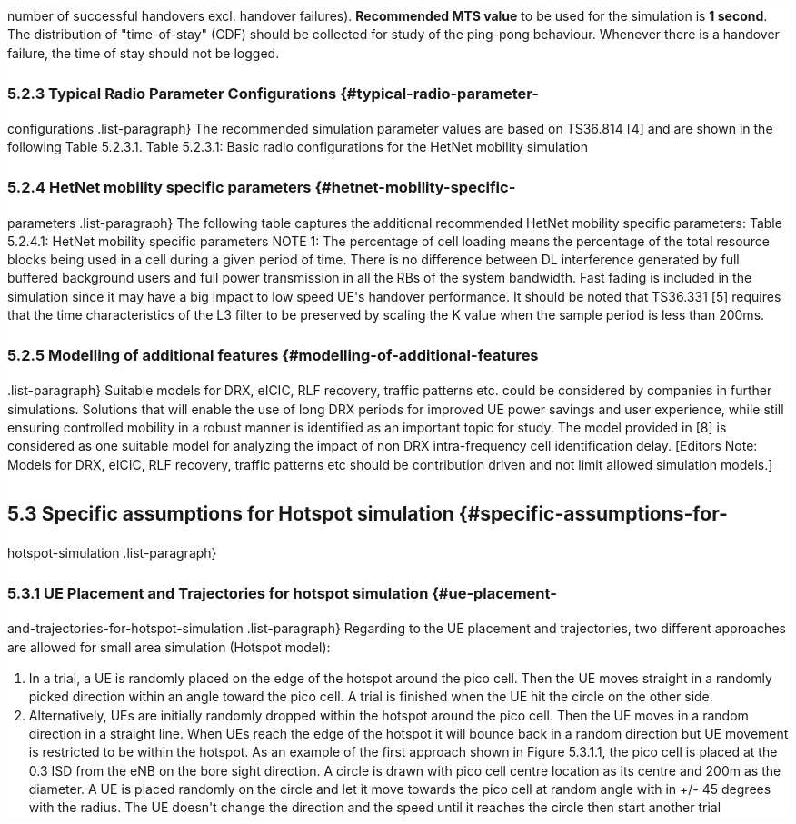 number of successful handovers excl. handover failures).
**Recommended MTS value** to be used for the simulation is **1 second**.
The distribution of "time-of-stay" (CDF) should be collected for study of the
ping-pong behaviour.
Whenever there is a handover failure, the time of stay should not be logged.
### 5.2.3 Typical Radio Parameter Configurations {#typical-radio-parameter-
configurations .list-paragraph}
The recommended simulation parameter values are based on TS36.814 [4] and are
shown in the following Table 5.2.3.1.
Table 5.2.3.1: Basic radio configurations for the HetNet mobility simulation
### 5.2.4 HetNet mobility specific parameters {#hetnet-mobility-specific-
parameters .list-paragraph}
The following table captures the additional recommended HetNet mobility
specific parameters:
Table 5.2.4.1: HetNet mobility specific parameters
NOTE 1: The percentage of cell loading means the percentage of the total
resource blocks being used in a cell during a given period of time. There is
no difference between DL interference generated by full buffered background
users and full power transmission in all the RBs of the system bandwidth.
Fast fading is included in the simulation since it may have a big impact to
low speed UE's handover performance.
It should be noted that TS36.331 [5] requires that the time characteristics of
the L3 filter to be preserved by scaling the K value when the sample period is
less than 200ms.
### 5.2.5 Modelling of additional features {#modelling-of-additional-features
.list-paragraph}
Suitable models for DRX, eICIC, RLF recovery, traffic patterns etc. could be
considered by companies in further simulations. Solutions that will enable the
use of long DRX periods for improved UE power savings and user experience,
while still ensuring controlled mobility in a robust manner is identified as
an important topic for study.
The model provided in [8] is considered as one suitable model for analyzing
the impact of non DRX intra-frequency cell identification delay.
[Editors Note: Models for DRX, eICIC, RLF recovery, traffic patterns etc
should be contribution driven and not limit allowed simulation models.]
## 5.3 Specific assumptions for Hotspot simulation {#specific-assumptions-for-
hotspot-simulation .list-paragraph}
### 5.3.1 UE Placement and Trajectories for hotspot simulation {#ue-placement-
and-trajectories-for-hotspot-simulation .list-paragraph}
Regarding to the UE placement and trajectories, two different approaches are
allowed for small area simulation (Hotspot model):
1) In a trial, a UE is randomly placed on the edge of the hotspot around the
pico cell. Then the UE moves straight in a randomly picked direction within an
angle toward the pico cell. A trial is finished when the UE hit the circle on
the other side.
2) Alternatively, UEs are initially randomly dropped within the hotspot around
the pico cell. Then the UE moves in a random direction in a straight line.
When UEs reach the edge of the hotspot it will bounce back in a random
direction but UE movement is restricted to be within the hotspot.
As an example of the first approach shown in Figure 5.3.1.1, the pico cell is
placed at the 0.3 ISD from the eNB on the bore sight direction. A circle is
drawn with pico cell centre location as its centre and 200m as the diameter. A
UE is placed randomly on the circle and let it move towards the pico cell at
random angle with in +/- 45 degrees with the radius. The UE doesn't change the
direction and the speed until it reaches the circle then start another trial